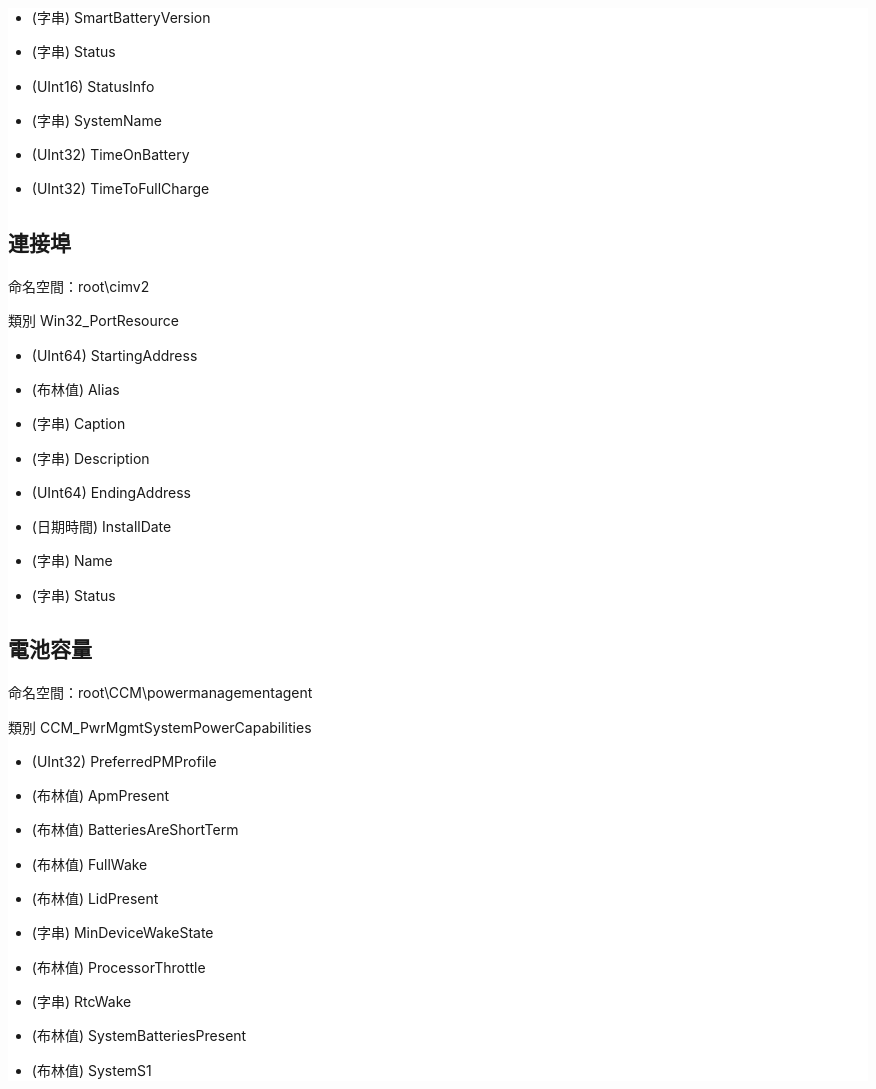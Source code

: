 - (字串) SmartBatteryVersion

- (字串) Status

- (UInt16) StatusInfo

- (字串) SystemName

- (UInt32) TimeOnBattery

- (UInt32) TimeToFullCharge



## <a name="ports"></a>連接埠

命名空間：root\cimv2

類別 Win32_PortResource

- (UInt64) StartingAddress

- (布林值) Alias

- (字串) Caption

- (字串) Description

- (UInt64) EndingAddress

- (日期時間) InstallDate

- (字串) Name

- (字串) Status



## <a name="power-capabilities"></a>電池容量

命名空間：root\CCM\powermanagementagent

類別 CCM_PwrMgmtSystemPowerCapabilities


- (UInt32) PreferredPMProfile

- (布林值) ApmPresent

- (布林值) BatteriesAreShortTerm

- (布林值) FullWake

- (布林值) LidPresent

- (字串) MinDeviceWakeState

- (布林值) ProcessorThrottle

- (字串) RtcWake

- (布林值) SystemBatteriesPresent

- (布林值) SystemS1
